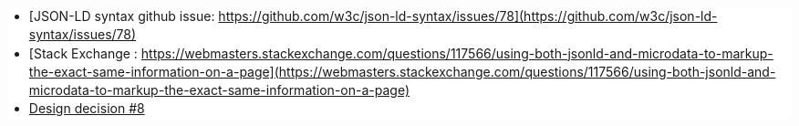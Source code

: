 * [JSON-LD syntax github issue: https://github.com/w3c/json-ld-syntax/issues/78](https://github.com/w3c/json-ld-syntax/issues/78)
* [Stack Exchange : https://webmasters.stackexchange.com/questions/117566/using-both-jsonld-and-microdata-to-markup-the-exact-same-information-on-a-page](https://webmasters.stackexchange.com/questions/117566/using-both-jsonld-and-microdata-to-markup-the-exact-same-information-on-a-page)
* [Design decision #8](https://wet-boew.github.io/wet-boew-documentation/decision/8.html)
